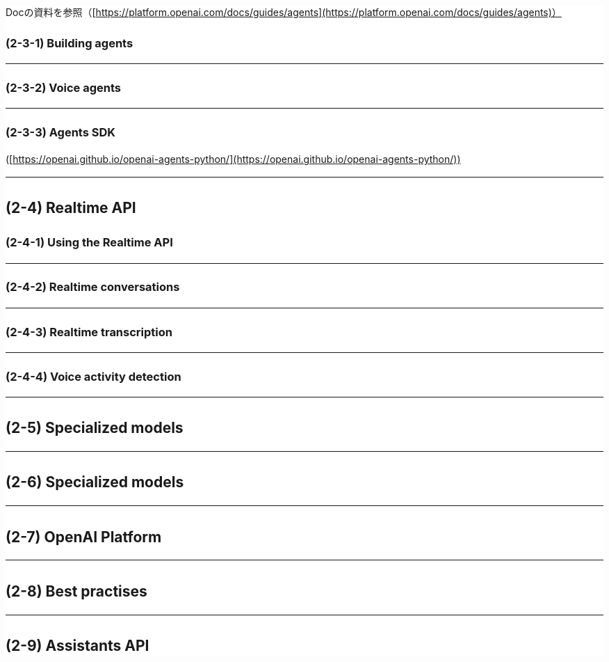 Docの資料を参照（[https://platform.openai.com/docs/guides/agents](https://platform.openai.com/docs/guides/agents)）

### (2-3-1) Building agents

---

### (2-3-2) Voice agents

---

### (2-3-3) Agents SDK

([https://openai.github.io/openai-agents-python/](https://openai.github.io/openai-agents-python/))

---

## (2-4) Realtime API

### (2-4-1) Using the Realtime API

---

### (2-4-2) Realtime conversations

---

### (2-4-3) Realtime transcription

---

### (2-4-4) Voice activity detection

---

## (2-5) Specialized models

---

## (2-6) Specialized models

---

## (2-7) OpenAI Platform

---

## (2-8) Best practises

---

## (2-9) Assistants API
